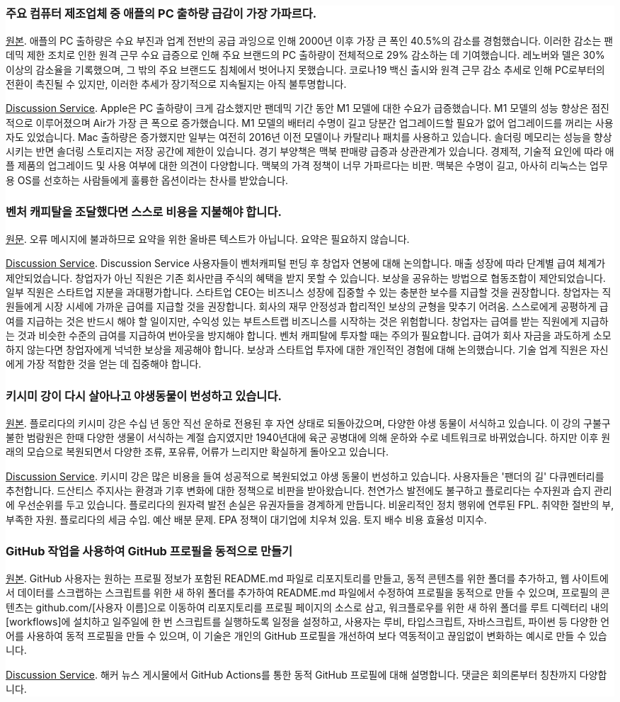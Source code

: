 ### 주요 컴퓨터 제조업체 중 애플의 PC 출하량 급감이 가장 가파르다.

[원본](https://www.bloomberg.com/news/articles/2023-04-10/apple-s-40-plunge-leads-pc-shipments-down-as-tech-demand-sags).
애플의 PC 출하량은 수요 부진과 업계 전반의 공급 과잉으로 인해 2000년 이후 가장 큰 폭인 40.5%의 감소를 경험했습니다. 이러한 감소는 팬데믹 제한 조치로 인한 원격 근무 수요 급증으로 인해 주요 브랜드의 PC 출하량이 전체적으로 29% 감소하는 데 기여했습니다. 레노버와 델은 30% 이상의 감소율을 기록했으며, 그 밖의 주요 브랜드도 침체에서 벗어나지 못했습니다. 코로나19 백신 출시와 원격 근무 감소 추세로 인해 PC로부터의 전환이 촉진될 수 있지만, 이러한 추세가 장기적으로 지속될지는 아직 불투명합니다.

[Discussion Service](http://news.ycombinator.com/item?id=35510612).
Apple은 PC 출하량이 크게 감소했지만 팬데믹 기간 동안 M1 모델에 대한 수요가 급증했습니다. M1 모델의 성능 향상은 점진적으로 이루어졌으며 Air가 가장 큰 폭으로 증가했습니다. M1 모델의 배터리 수명이 길고 당분간 업그레이드할 필요가 없어 업그레이드를 꺼리는 사용자도 있었습니다. Mac 출하량은 증가했지만 일부는 여전히 2016년 이전 모델이나 카탈리나 패치를 사용하고 있습니다. 솔더링 메모리는 성능을 향상시키는 반면 솔더링 스토리지는 저장 공간에 제한이 있습니다. 경기 부양책은 맥북 판매량 급증과 상관관계가 있습니다. 경제적, 기술적 요인에 따라 애플 제품의 업그레이드 및 사용 여부에 대한 의견이 다양합니다. 맥북의 가격 정책이 너무 가파르다는 비판. 맥북은 수명이 길고, 아사히 리눅스는 업무용 OS를 선호하는 사람들에게 훌륭한 옵션이라는 찬사를 받았습니다.

### 벤처 캐피탈을 조달했다면 스스로 비용을 지불해야 합니다.

[원문](https://techcrunch.com/2023/04/09/f-you-pay-me/).
오류 메시지에 불과하므로 요약을 위한 올바른 텍스트가 아닙니다. 요약은 필요하지 않습니다.

[Discussion Service](http://news.ycombinator.com/item?id=35512081).
Discussion Service 사용자들이 벤처캐피털 펀딩 후 창업자 연봉에 대해 논의합니다. 매출 성장에 따라 단계별 급여 체계가 제안되었습니다. 창업자가 아닌 직원은 기존 회사만큼 주식의 혜택을 받지 못할 수 있습니다. 보상을 공유하는 방법으로 협동조합이 제안되었습니다. 일부 직원은 스타트업 지분을 과대평가합니다. 스타트업 CEO는 비즈니스 성장에 집중할 수 있는 충분한 보수를 지급할 것을 권장합니다. 창업자는 직원들에게 시장 시세에 가까운 급여를 지급할 것을 권장합니다. 회사의 재무 안정성과 합리적인 보상의 균형을 맞추기 어려움. 스스로에게 공평하게 급여를 지급하는 것은 반드시 해야 할 일이지만, 수익성 있는 부트스트랩 비즈니스를 시작하는 것은 위험합니다. 창업자는 급여를 받는 직원에게 지급하는 것과 비슷한 수준의 급여를 지급하여 번아웃을 방지해야 합니다. 벤처 캐피탈에 투자할 때는 주의가 필요합니다. 급여가 회사 자금을 과도하게 소모하지 않는다면 창업자에게 넉넉한 보상을 제공해야 합니다. 보상과 스타트업 투자에 대한 개인적인 경험에 대해 논의했습니다. 기술 업계 직원은 자신에게 가장 적합한 것을 얻는 데 집중해야 합니다.

### 키시미 강이 다시 살아나고 야생동물이 번성하고 있습니다.

[원본](https://www.nationalgeographic.com/environment/article/kissimmee-biggest-river-restoration-ever-completed).
플로리다의 키시미 강은 수십 년 동안 직선 운하로 전용된 후 자연 상태로 되돌아갔으며, 다양한 야생 동물이 서식하고 있습니다. 이 강의 구불구불한 범람원은 한때 다양한 생물이 서식하는 계절 습지였지만 1940년대에 육군 공병대에 의해 운하와 수로 네트워크로 바뀌었습니다. 하지만 이후 원래의 모습으로 복원되면서 다양한 조류, 포유류, 어류가 느리지만 확실하게 돌아오고 있습니다.

[Discussion Service](http://news.ycombinator.com/item?id=35508677).
키시미 강은 많은 비용을 들여 성공적으로 복원되었고 야생 동물이 번성하고 있습니다. 사용자들은 '팬더의 길' 다큐멘터리를 추천합니다. 드산티스 주지사는 환경과 기후 변화에 대한 정책으로 비판을 받아왔습니다. 천연가스 발전에도 불구하고 플로리다는 수자원과 습지 관리에 우선순위를 두고 있습니다. 플로리다의 원자력 발전 손실은 유권자들을 경계하게 만듭니다. 비윤리적인 정치 행위에 연루된 FPL. 취약한 절반의 부, 부족한 자원. 플로리다의 세금 수입. 예산 배분 문제. EPA 정책이 대기업에 치우쳐 있음. 토지 배수 비용 효율성 미지수.

### GitHub 작업을 사용하여 GitHub 프로필을 동적으로 만들기

[원본](https://www.bengreenberg.dev/posts/2023-04-09-github-profile-dynamic-content/).
GitHub 사용자는 원하는 프로필 정보가 포함된 README.md 파일로 리포지토리를 만들고, 동적 콘텐츠를 위한 폴더를 추가하고, 웹 사이트에서 데이터를 스크랩하는 스크립트를 위한 새 하위 폴더를 추가하여 README.md 파일에서 수정하여 프로필을 동적으로 만들 수 있으며, 프로필의 콘텐츠는 github.com/[사용자 이름]으로 이동하여 리포지토리를 프로필 페이지의 소스로 삼고, 워크플로우를 위한 새 하위 폴더를 루트 디렉터리 내의 [workflows]에 설치하고 일주일에 한 번 스크립트를 실행하도록 일정을 설정하고, 사용자는 루비, 타입스크립트, 자바스크립트, 파이썬 등 다양한 언어를 사용하여 동적 프로필을 만들 수 있으며, 이 기술은 개인의 GitHub 프로필을 개선하여 보다 역동적이고 끊임없이 변화하는 예시로 만들 수 있습니다.

[Discussion Service](http://news.ycombinator.com/item?id=35514799).
해커 뉴스 게시물에서 GitHub Actions를 통한 동적 GitHub 프로필에 대해 설명합니다. 댓글은 회의론부터 칭찬까지 다양합니다.
